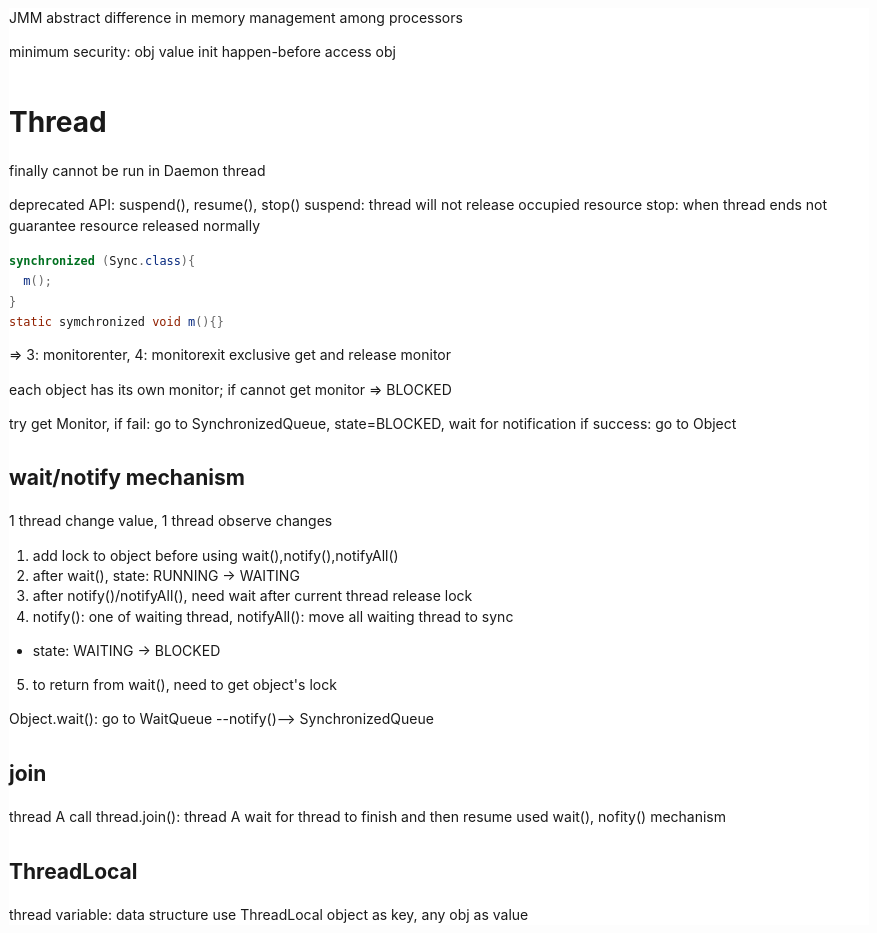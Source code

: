 JMM abstract difference in memory management among processors

minimum security: obj value init happen-before access obj


# Thread
finally cannot be run in Daemon thread

deprecated API: suspend(), resume(), stop()
suspend: thread will not release occupied resource
stop: when thread ends not guarantee resource released normally

```java
synchronized (Sync.class){
  m();
}
static symchronized void m(){}
```
=> 3: monitorenter, 4: monitorexit
exclusive get and release monitor

each object has its own monitor; if cannot get monitor => BLOCKED

try get Monitor,
if fail: go to SynchronizedQueue, state=BLOCKED, wait for notification
if success: go to Object

## wait/notify mechanism
1 thread change value, 1 thread observe changes

1. add lock to object before using wait(),notify(),notifyAll()
2. after wait(), state: RUNNING -> WAITING
3. after notify()/notifyAll(), need wait after current thread release lock
4. notify(): one of waiting thread, notifyAll(): move all waiting thread to sync
- state: WAITING -> BLOCKED
5. to return from wait(), need to get object's lock

Object.wait(): go to WaitQueue --notify()--> SynchronizedQueue

## join
thread A call thread.join(): thread A wait for thread to finish and then resume
used wait(), nofity() mechanism


## ThreadLocal
thread variable: data structure use ThreadLocal object as key, any obj as value 






























